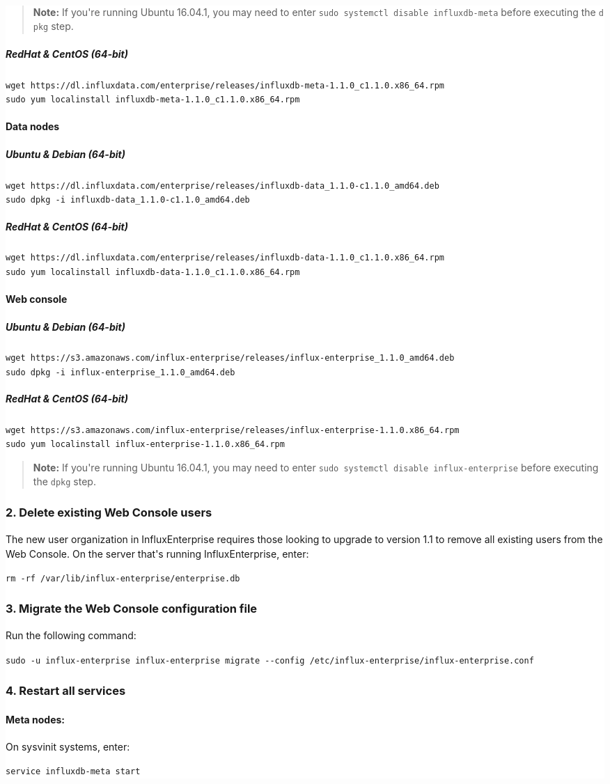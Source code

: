 > **Note:** If you're running Ubuntu 16.04.1, you may need to enter
`sudo systemctl disable influxdb-meta` before executing the `dpkg` step.

##### RedHat & CentOS (64-bit)
```
wget https://dl.influxdata.com/enterprise/releases/influxdb-meta-1.1.0_c1.1.0.x86_64.rpm
sudo yum localinstall influxdb-meta-1.1.0_c1.1.0.x86_64.rpm
```

#### Data nodes

##### Ubuntu & Debian (64-bit)
```
wget https://dl.influxdata.com/enterprise/releases/influxdb-data_1.1.0-c1.1.0_amd64.deb
sudo dpkg -i influxdb-data_1.1.0-c1.1.0_amd64.deb
```
##### RedHat & CentOS (64-bit)
```
wget https://dl.influxdata.com/enterprise/releases/influxdb-data-1.1.0_c1.1.0.x86_64.rpm
sudo yum localinstall influxdb-data-1.1.0_c1.1.0.x86_64.rpm
```
#### Web console

##### Ubuntu & Debian (64-bit)
```
wget https://s3.amazonaws.com/influx-enterprise/releases/influx-enterprise_1.1.0_amd64.deb
sudo dpkg -i influx-enterprise_1.1.0_amd64.deb
```
##### RedHat & CentOS (64-bit)
```
wget https://s3.amazonaws.com/influx-enterprise/releases/influx-enterprise-1.1.0.x86_64.rpm
sudo yum localinstall influx-enterprise-1.1.0.x86_64.rpm
```

> **Note:**
If you're running Ubuntu 16.04.1, you may need to enter
`sudo systemctl disable influx-enterprise` before executing the `dpkg` step.

### 2. Delete existing Web Console users
The new user organization in InfluxEnterprise requires those looking to
upgrade to version 1.1 to remove all existing users from the Web Console.
On the server that's running InfluxEnterprise, enter:
```
rm -rf /var/lib/influx-enterprise/enterprise.db
```

### 3. Migrate the Web Console configuration file
Run the following command:
```
sudo -u influx-enterprise influx-enterprise migrate --config /etc/influx-enterprise/influx-enterprise.conf
```

### 4. Restart all services
#### Meta nodes:
On sysvinit systems, enter:
```
service influxdb-meta start
```
